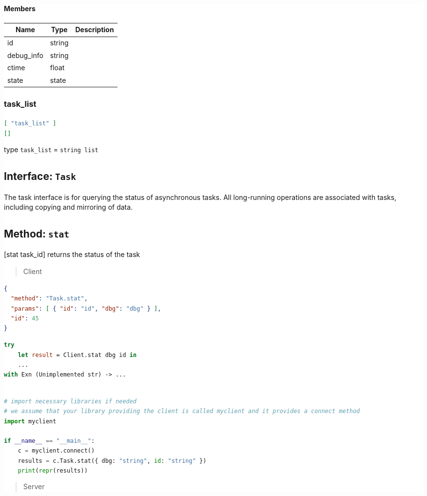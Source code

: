 #### Members
 Name       | Type   | Description 
------------|--------|-------------
 id         | string |             
 debug_info | string |             
 ctime      | float  |             
 state      | state  |             
### task_list
```json
[ "task_list" ]
[]
```
type `task_list` = `string list`

## Interface: `Task`
The task interface is for querying the status of asynchronous  tasks. All long-running operations are associated with tasks,  including copying and mirroring of data.
## Method: `stat`
\[stat task\_id\] returns the status of the task

> Client

```json
{
  "method": "Task.stat",
  "params": [ { "id": "id", "dbg": "dbg" } ],
  "id": 45
}
```

```ocaml
try
    let result = Client.stat dbg id in
    ...
with Exn (Unimplemented str) -> ...

```

```python

# import necessary libraries if needed
# we assume that your library providing the client is called myclient and it provides a connect method
import myclient

if __name__ == "__main__":
    c = myclient.connect()
    results = c.Task.stat({ dbg: "string", id: "string" })
    print(repr(results))
```

> Server

